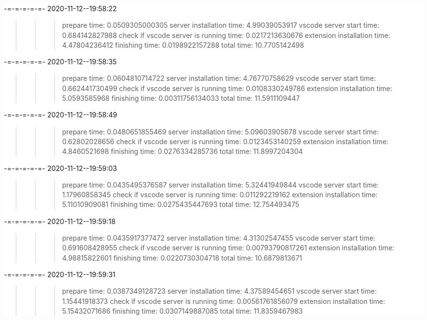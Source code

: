 
-=-=-=-=-=- 2020-11-12--19:58:22

>>> prepare time: 0.0509305000305
>>> server installation time: 4.99039053917
>>> vscode server start time: 0.684142827988
>>> check if vscode server is running time: 0.0217213630676
>>> extension installation time: 4.47804236412
>>> finishing time: 0.0198922157288
>>> total time: 10.7705142498


-=-=-=-=-=- 2020-11-12--19:58:35

>>> prepare time: 0.0604810714722
>>> server installation time: 4.76770758629
>>> vscode server start time: 0.662441730499
>>> check if vscode server is running time: 0.0108330249786
>>> extension installation time: 5.0593585968
>>> finishing time: 0.00311756134033
>>> total time: 11.5911109447


-=-=-=-=-=- 2020-11-12--19:58:49

>>> prepare time: 0.0480651855469
>>> server installation time: 5.09603905678
>>> vscode server start time: 0.62802028656
>>> check if vscode server is running time: 0.0123453140259
>>> extension installation time: 4.8460521698
>>> finishing time: 0.0276334285736
>>> total time: 11.8997204304


-=-=-=-=-=- 2020-11-12--19:59:03

>>> prepare time: 0.0435495376587
>>> server installation time: 5.32441949844
>>> vscode server start time: 1.17960858345
>>> check if vscode server is running time: 0.011292219162
>>> extension installation time: 5.11010909081
>>> finishing time: 0.0275435447693
>>> total time: 12.754493475


-=-=-=-=-=- 2020-11-12--19:59:18

>>> prepare time: 0.0435917377472
>>> server installation time: 4.31302547455
>>> vscode server start time: 0.691608428955
>>> check if vscode server is running time: 0.00793790817261
>>> extension installation time: 4.98815822601
>>> finishing time: 0.0220730304718
>>> total time: 10.6879813671


-=-=-=-=-=- 2020-11-12--19:59:31

>>> prepare time: 0.0387349128723
>>> server installation time: 4.37589454651
>>> vscode server start time: 1.15441918373
>>> check if vscode server is running time: 0.00561761856079
>>> extension installation time: 5.15432071686
>>> finishing time: 0.0307149887085
>>> total time: 11.8359467983

